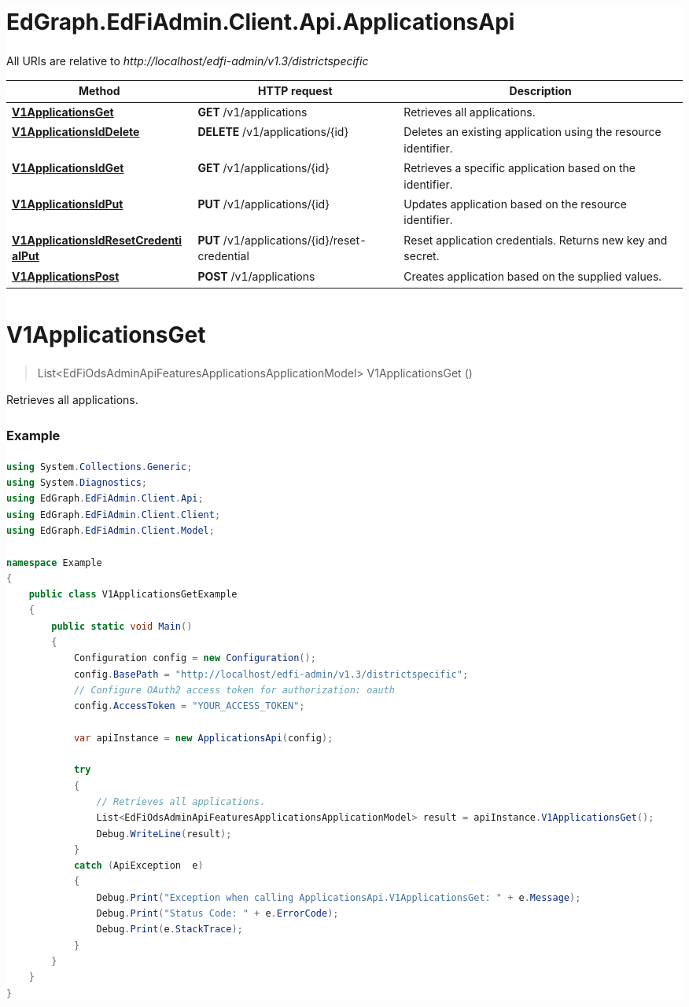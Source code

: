 # EdGraph.EdFiAdmin.Client.Api.ApplicationsApi

All URIs are relative to *http://localhost/edfi-admin/v1.3/districtspecific*

| Method | HTTP request | Description |
|--------|--------------|-------------|
| [**V1ApplicationsGet**](ApplicationsApi.md#v1applicationsget) | **GET** /v1/applications | Retrieves all applications. |
| [**V1ApplicationsIdDelete**](ApplicationsApi.md#v1applicationsiddelete) | **DELETE** /v1/applications/{id} | Deletes an existing application using the resource identifier. |
| [**V1ApplicationsIdGet**](ApplicationsApi.md#v1applicationsidget) | **GET** /v1/applications/{id} | Retrieves a specific application based on the identifier. |
| [**V1ApplicationsIdPut**](ApplicationsApi.md#v1applicationsidput) | **PUT** /v1/applications/{id} | Updates application based on the resource identifier. |
| [**V1ApplicationsIdResetCredentialPut**](ApplicationsApi.md#v1applicationsidresetcredentialput) | **PUT** /v1/applications/{id}/reset-credential | Reset application credentials. Returns new key and secret. |
| [**V1ApplicationsPost**](ApplicationsApi.md#v1applicationspost) | **POST** /v1/applications | Creates application based on the supplied values. |

<a id="v1applicationsget"></a>
# **V1ApplicationsGet**
> List&lt;EdFiOdsAdminApiFeaturesApplicationsApplicationModel&gt; V1ApplicationsGet ()

Retrieves all applications.

### Example
```csharp
using System.Collections.Generic;
using System.Diagnostics;
using EdGraph.EdFiAdmin.Client.Api;
using EdGraph.EdFiAdmin.Client.Client;
using EdGraph.EdFiAdmin.Client.Model;

namespace Example
{
    public class V1ApplicationsGetExample
    {
        public static void Main()
        {
            Configuration config = new Configuration();
            config.BasePath = "http://localhost/edfi-admin/v1.3/districtspecific";
            // Configure OAuth2 access token for authorization: oauth
            config.AccessToken = "YOUR_ACCESS_TOKEN";

            var apiInstance = new ApplicationsApi(config);

            try
            {
                // Retrieves all applications.
                List<EdFiOdsAdminApiFeaturesApplicationsApplicationModel> result = apiInstance.V1ApplicationsGet();
                Debug.WriteLine(result);
            }
            catch (ApiException  e)
            {
                Debug.Print("Exception when calling ApplicationsApi.V1ApplicationsGet: " + e.Message);
                Debug.Print("Status Code: " + e.ErrorCode);
                Debug.Print(e.StackTrace);
            }
        }
    }
}
```
